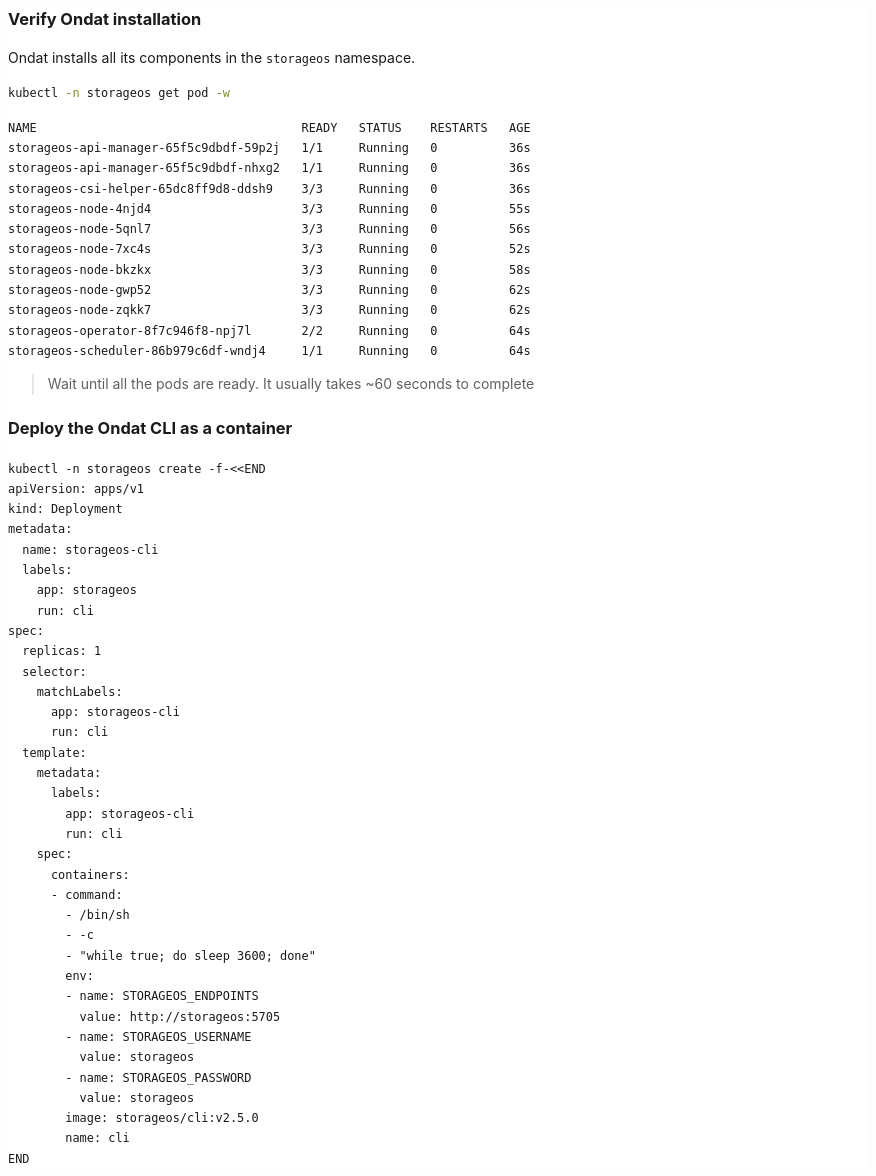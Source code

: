 ### Verify Ondat installation

Ondat installs all its components in the `storageos` namespace.

```bash
kubectl -n storageos get pod -w
```

```
NAME                                     READY   STATUS    RESTARTS   AGE
storageos-api-manager-65f5c9dbdf-59p2j   1/1     Running   0          36s
storageos-api-manager-65f5c9dbdf-nhxg2   1/1     Running   0          36s
storageos-csi-helper-65dc8ff9d8-ddsh9    3/3     Running   0          36s
storageos-node-4njd4                     3/3     Running   0          55s
storageos-node-5qnl7                     3/3     Running   0          56s
storageos-node-7xc4s                     3/3     Running   0          52s
storageos-node-bkzkx                     3/3     Running   0          58s
storageos-node-gwp52                     3/3     Running   0          62s
storageos-node-zqkk7                     3/3     Running   0          62s
storageos-operator-8f7c946f8-npj7l       2/2     Running   0          64s
storageos-scheduler-86b979c6df-wndj4     1/1     Running   0          64s
```

> Wait until all the pods are ready. It usually takes ~60 seconds to complete


### Deploy the Ondat CLI as a container

```
kubectl -n storageos create -f-<<END
apiVersion: apps/v1
kind: Deployment
metadata:
  name: storageos-cli
  labels:
    app: storageos
    run: cli
spec:
  replicas: 1
  selector:
    matchLabels:
      app: storageos-cli
      run: cli
  template:
    metadata:
      labels:
        app: storageos-cli
        run: cli
    spec:
      containers:
      - command:
        - /bin/sh
        - -c
        - "while true; do sleep 3600; done"
        env:
        - name: STORAGEOS_ENDPOINTS
          value: http://storageos:5705
        - name: STORAGEOS_USERNAME
          value: storageos
        - name: STORAGEOS_PASSWORD
          value: storageos
        image: storageos/cli:v2.5.0
        name: cli
END
```
